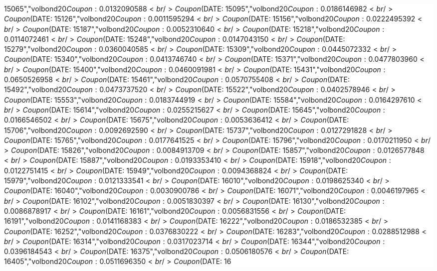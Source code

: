 15065","volbond20$Coupon: 0.0132090588<br />Coupon (%): Coupon (%)<br />volbond20$DATE: 15095","volbond20$Coupon: 0.0186146982<br />Coupon (%): Coupon (%)<br />volbond20$DATE: 15126","volbond20$Coupon: 0.0011595294<br />Coupon (%): Coupon (%)<br />volbond20$DATE: 15156","volbond20$Coupon: 0.0222495392<br />Coupon (%): Coupon (%)<br />volbond20$DATE: 15187","volbond20$Coupon: 0.0052310640<br />Coupon (%): Coupon (%)<br />volbond20$DATE: 15218","volbond20$Coupon: 0.0114072461<br />Coupon (%): Coupon (%)<br />volbond20$DATE: 15248","volbond20$Coupon: 0.0147043150<br />Coupon (%): Coupon (%)<br />volbond20$DATE: 15279","volbond20$Coupon: 0.0360040585<br />Coupon (%): Coupon (%)<br />volbond20$DATE: 15309","volbond20$Coupon: 0.0445072332<br />Coupon (%): Coupon (%)<br />volbond20$DATE: 15340","volbond20$Coupon: 0.0413746740<br />Coupon (%): Coupon (%)<br />volbond20$DATE: 15371","volbond20$Coupon: 0.0477803960<br />Coupon (%): Coupon (%)<br />volbond20$DATE: 15400","volbond20$Coupon: 0.0460091981<br />Coupon (%): Coupon (%)<br />volbond20$DATE: 15431","volbond20$Coupon: 0.0650526958<br />Coupon (%): Coupon (%)<br />volbond20$DATE: 15461","volbond20$Coupon: 0.0570755408<br />Coupon (%): Coupon (%)<br />volbond20$DATE: 15492","volbond20$Coupon: 0.0473737520<br />Coupon (%): Coupon (%)<br />volbond20$DATE: 15522","volbond20$Coupon: 0.0402578946<br />Coupon (%): Coupon (%)<br />volbond20$DATE: 15553","volbond20$Coupon: 0.0183744919<br />Coupon (%): Coupon (%)<br />volbond20$DATE: 15584","volbond20$Coupon: 0.0164297610<br />Coupon (%): Coupon (%)<br />volbond20$DATE: 15614","volbond20$Coupon: 0.0255215627<br />Coupon (%): Coupon (%)<br />volbond20$DATE: 15645","volbond20$Coupon: 0.0166546502<br />Coupon (%): Coupon (%)<br />volbond20$DATE: 15675","volbond20$Coupon: 0.0053636412<br />Coupon (%): Coupon (%)<br />volbond20$DATE: 15706","volbond20$Coupon: 0.0092692590<br />Coupon (%): Coupon (%)<br />volbond20$DATE: 15737","volbond20$Coupon: 0.0127291828<br />Coupon (%): Coupon (%)<br />volbond20$DATE: 15765","volbond20$Coupon: 0.0177641525<br />Coupon (%): Coupon (%)<br />volbond20$DATE: 15796","volbond20$Coupon: 0.0170211950<br />Coupon (%): Coupon (%)<br />volbond20$DATE: 15826","volbond20$Coupon: 0.0084913709<br />Coupon (%): Coupon (%)<br />volbond20$DATE: 15857","volbond20$Coupon: 0.0126577848<br />Coupon (%): Coupon (%)<br />volbond20$DATE: 15887","volbond20$Coupon: 0.0193353410<br />Coupon (%): Coupon (%)<br />volbond20$DATE: 15918","volbond20$Coupon: 0.0122751415<br />Coupon (%): Coupon (%)<br />volbond20$DATE: 15949","volbond20$Coupon: 0.0094368824<br />Coupon (%): Coupon (%)<br />volbond20$DATE: 15979","volbond20$Coupon: 0.0121333541<br />Coupon (%): Coupon (%)<br />volbond20$DATE: 16010","volbond20$Coupon: 0.0198625340<br />Coupon (%): Coupon (%)<br />volbond20$DATE: 16040","volbond20$Coupon: 0.0030900786<br />Coupon (%): Coupon (%)<br />volbond20$DATE: 16071","volbond20$Coupon: 0.0046197965<br />Coupon (%): Coupon (%)<br />volbond20$DATE: 16102","volbond20$Coupon: 0.0051830397<br />Coupon (%): Coupon (%)<br />volbond20$DATE: 16130","volbond20$Coupon: 0.0086878917<br />Coupon (%): Coupon (%)<br />volbond20$DATE: 16161","volbond20$Coupon: 0.0056831556<br />Coupon (%): Coupon (%)<br />volbond20$DATE: 16191","volbond20$Coupon: 0.0141168383<br />Coupon (%): Coupon (%)<br />volbond20$DATE: 16222","volbond20$Coupon: 0.0186532385<br />Coupon (%): Coupon (%)<br />volbond20$DATE: 16252","volbond20$Coupon: 0.0376830222<br />Coupon (%): Coupon (%)<br />volbond20$DATE: 16283","volbond20$Coupon: 0.0288512988<br />Coupon (%): Coupon (%)<br />volbond20$DATE: 16314","volbond20$Coupon: 0.0317023714<br />Coupon (%): Coupon (%)<br />volbond20$DATE: 16344","volbond20$Coupon: 0.0396184543<br />Coupon (%): Coupon (%)<br />volbond20$DATE: 16375","volbond20$Coupon: 0.0506180576<br />Coupon (%): Coupon (%)<br />volbond20$DATE: 16405","volbond20$Coupon: 0.0511696350<br />Coupon (%): Coupon (%)<br />volbond20$DATE: 16